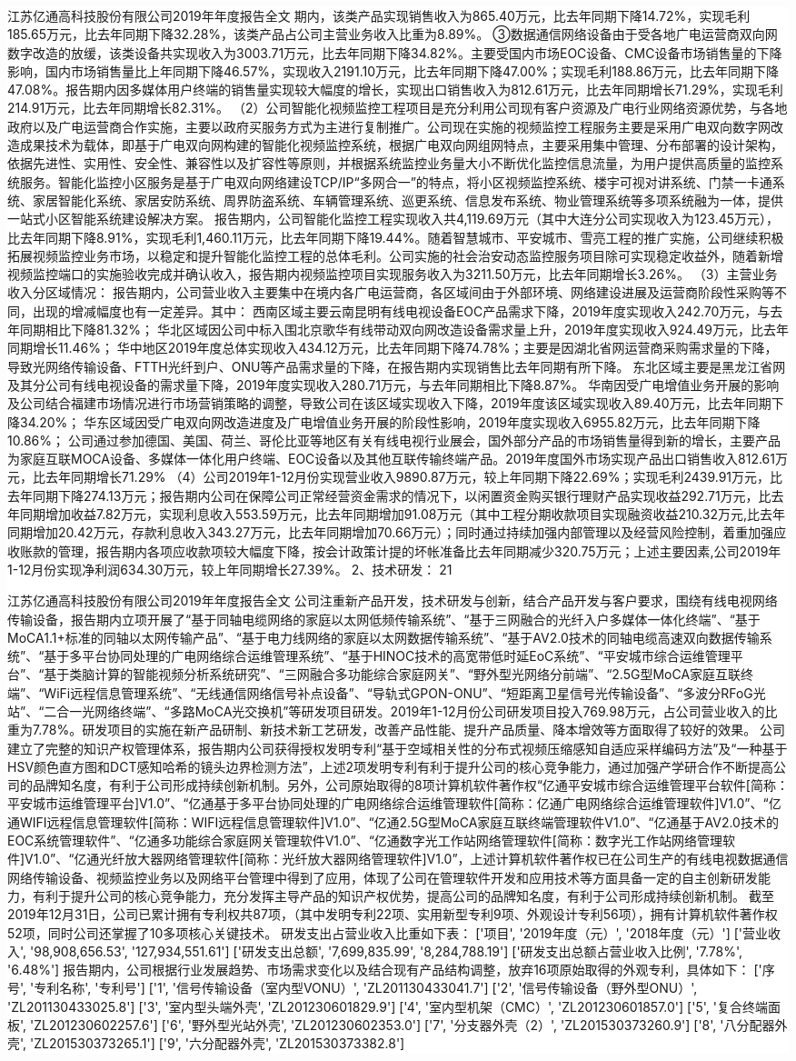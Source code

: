 
江苏亿通高科技股份有限公司2019年年度报告全文
期内，该类产品实现销售收入为865.40万元，比去年同期下降14.72%，实现毛利185.65万元，比去年同期下降32.28%，该类产品占公司主营业务收入比重为8.89%。
③数据通信网络设备由于受各地广电运营商双向网数字改造的放缓，该类设备共实现收入为3003.71万元，比去年同期下降34.82%。主要受国内市场EOC设备、CMC设备市场销售量的下降影响，国内市场销售量比上年同期下降46.57%，实现收入2191.10万元，比去年同期下降47.00%；实现毛利188.86万元，比去年同期下降47.08%。报告期内因多媒体用户终端的销售量实现较大幅度的增长，实现出口销售收入为812.61万元，比去年同期增长71.29%，实现毛利214.91万元，比去年同期增长82.31%。
（2）公司智能化视频监控工程项目是充分利用公司现有客户资源及广电行业网络资源优势，与各地政府以及广电运营商合作实施，主要以政府买服务方式为主进行复制推广。公司现在实施的视频监控工程服务主要是采用广电双向数字网改造成果技术为载体，即基于广电双向网构建的智能化视频监控系统，根据广电双向网组网特点，主要采用集中管理、分布部署的设计架构，依据先进性、实用性、安全性、兼容性以及扩容性等原则，并根据系统监控业务量大小不断优化监控信息流量，为用户提供高质量的监控系统服务。智能化监控小区服务是基于广电双向网络建设TCP/IP“多网合一”的特点，将小区视频监控系统、楼宇可视对讲系统、门禁一卡通系统、家居智能化系统、家居安防系统、周界防盗系统、车辆管理系统、巡更系统、信息发布系统、物业管理系统等多项系统融为一体，提供一站式小区智能系统建设解决方案。
报告期内，公司智能化监控工程实现收入共4,119.69万元（其中大连分公司实现收入为123.45万元），比去年同期下降8.91%，实现毛利1,460.11万元，比去年同期下降19.44%。随着智慧城市、平安城市、雪亮工程的推广实施，公司继续积极拓展视频监控业务市场，以稳定和提升智能化监控工程的总体毛利。公司实施的社会治安动态监控服务项目除可实现稳定收益外，随着新增视频监控端口的实施验收完成并确认收入，报告期内视频监控项目实现服务收入为3211.50万元，比去年同期增长3.26%。
（3）主营业务收入分区域情况：
报告期内，公司营业收入主要集中在境内各广电运营商，各区域间由于外部环境、网络建设进展及运营商阶段性采购等不同，出现的增减幅度也有一定差异。其中：
西南区域主要云南昆明有线电视设备EOC产品需求下降，2019年度实现收入242.70万元，与去年同期相比下降81.32%；
华北区域因公司中标入围北京歌华有线带动双向网改造设备需求量上升，2019年度实现收入924.49万元，比去年同期增长11.46%；
华中地区2019年度总体实现收入434.12万元，比去年同期下降74.78%；主要是因湖北省网运营商采购需求量的下降，导致光网络传输设备、FTTH光纤到户、ONU等产品需求量的下降，在报告期内实现销售比去年同期有所下降。
东北区域主要是黑龙江省网及其分公司有线电视设备的需求量下降，2019年度实现收入280.71万元，与去年同期相比下降8.87%。
华南因受广电增值业务开展的影响及公司结合福建市场情况进行市场营销策略的调整，导致公司在该区域实现收入下降，2019年度该区域实现收入89.40万元，比去年同期下降34.20%；
华东区域因受广电双向网改造进度及广电增值业务开展的阶段性影响，2019年度实现收入6955.82万元，比去年同期下降10.86%；
公司通过参加德国、美国、荷兰、哥伦比亚等地区有关有线电视行业展会，国外部分产品的市场销售量得到新的增长，主要产品为家庭互联MOCA设备、多媒体一体化用户终端、EOC设备以及其他互联传输终端产品。2019年度国外市场实现产品出口销售收入812.61万元，比去年同期增长71.29%
（4）公司2019年1-12月份实现营业收入9890.87万元，较上年同期下降22.69%；实现毛利2439.91万元，比去年同期下降274.13万元；报告期内公司在保障公司正常经营资金需求的情况下，以闲置资金购买银行理财产品实现收益292.71万元，比去年同期增加收益7.82万元，实现利息收入553.59万元，比去年同期增加91.08万元（其中工程分期收款项目实现融资收益210.32万元,比去年同期增加20.42万元，存款利息收入343.27万元，比去年同期增加70.66万元）；同时通过持续加强内部管理以及经营风险控制，着重加强应收账款的管理，报告期内各项应收款项较大幅度下降，按会计政策计提的坏帐准备比去年同期减少320.75万元；上述主要因素,公司2019年1-12月份实现净利润634.30万元，较上年同期增长27.39%。
2、技术研发：
21

江苏亿通高科技股份有限公司2019年年度报告全文
公司注重新产品开发，技术研发与创新，结合产品开发与客户要求，围绕有线电视网络传输设备，报告期内立项开展了“基于同轴电缆网络的家庭以太网低频传输系统”、“基于三网融合的光纤入户多媒体一体化终端”、“基于MoCA1.1+标准的同轴以太网传输产品”、“基于电力线网络的家庭以太网数据传输系统”、“基于AV2.0技术的同轴电缆高速双向数据传输系统”、“基于多平台协同处理的广电网络综合运维管理系统”、“基于HINOC技术的高宽带低时延EoC系统”、“平安城市综合运维管理平台”、“基于类脑计算的智能视频分析系统研究”、“三网融合多功能综合家庭网关”、“野外型光网络分前端”、“2.5G型MoCA家庭互联终端”、“WiFi远程信息管理系统”、“无线通信网络信号补点设备”、“导轨式GPON-ONU”、“短距离卫星信号光传输设备”、“多波分RFoG光站”、“二合一光网络终端”、“多路MoCA光交换机”等研发项目研发。2019年1-12月份公司研发项目投入769.98万元，占公司营业收入的比重为7.78%。研发项目的实施在新产品研制、新技术新工艺研发，改善产品性能、提升产品质量、降本增效等方面取得了较好的效果。
公司建立了完整的知识产权管理体系，报告期内公司获得授权发明专利“基于空域相关性的分布式视频压缩感知自适应采样编码方法”及“一种基于HSV颜色直方图和DCT感知哈希的镜头边界检测方法”，上述2项发明专利有利于提升公司的核心竞争能力，通过加强产学研合作不断提高公司的品牌知名度，有利于公司形成持续创新机制。另外，公司原始取得的8项计算机软件著作权“亿通平安城市综合运维管理平台软件[简称：平安城市运维管理平台]V1.0”、“亿通基于多平台协同处理的广电网络综合运维管理软件[简称：亿通广电网络综合运维管理软件]V1.0”、“亿通WIFI远程信息管理软件[简称：WIFI远程信息管理软件]V1.0”、“亿通2.5G型MoCA家庭互联终端管理软件V1.0”、“亿通基于AV2.0技术的EOC系统管理软件”、“亿通多功能综合家庭网关管理软件V1.0”、“亿通数字光工作站网络管理软件[简称：数字光工作站网络管理软件]V1.0”、“亿通光纤放大器网络管理软件[简称：光纤放大器网络管理软件]V1.0”，上述计算机软件著作权已在公司生产的有线电视数据通信网络传输设备、视频监控业务以及网络平台管理中得到了应用，体现了公司在管理软件开发和应用技术等方面具备一定的自主创新研发能力，有利于提升公司的核心竞争能力，充分发挥主导产品的知识产权优势，提高公司的品牌知名度，有利于公司形成持续创新机制。
截至2019年12月31日，公司已累计拥有专利权共87项，（其中发明专利22项、实用新型专利9项、外观设计专利56项），拥有计算机软件著作权52项，同时公司还掌握了10多项核心关键技术。
研发支出占营业收入比重如下表：
['项目', '2019年度（元）', '2018年度（元）']
['营业收入', '98,908,656.53', '127,934,551.61']
['研发支出总额', '7,699,835.99', '8,284,788.19']
['研发支出总额占营业收入比例', '7.78%', '6.48%']
报告期内，公司根据行业发展趋势、市场需求变化以及结合现有产品结构调整，放弃16项原始取得的外观专利，具体如下：
['序号', '专利名称', '专利号']
['1', '信号传输设备（室内型VONU）', 'ZL201130433041.7']
['2', '信号传输设备（野外型ONU）', 'ZL201130433025.8']
['3', '室内型头端外壳', 'ZL201230601829.9']
['4', '室内型机架（CMC）', 'ZL201230601857.0']
['5', '复合终端面板', 'ZL201230602257.6']
['6', '野外型光站外壳', 'ZL201230602353.0']
['7', '分支器外壳（2）', 'ZL201530373260.9']
['8', '八分配器外壳', 'ZL201530373265.1']
['9', '六分配器外壳', 'ZL201530373382.8']
